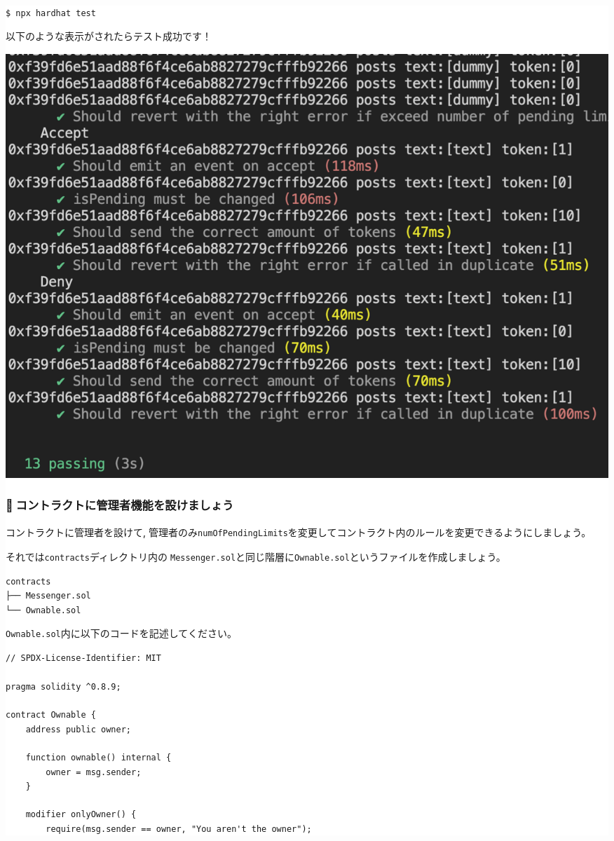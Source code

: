 ```
$ npx hardhat test
```

以下のような表示がされたらテスト成功です！

![](/public/images/AVAX-Messenger/section-3/3_1_1.png)

### 💠 コントラクトに管理者機能を設けましょう

コントラクトに管理者を設けて, 管理者のみ`numOfPendingLimits`を変更してコントラクト内のルールを変更できるようにしましょう。

それでは`contracts`ディレクトリ内の
`Messenger.sol`と同じ階層に`Ownable.sol`というファイルを作成しましょう。

```
contracts
├── Messenger.sol
└── Ownable.sol
```

`Ownable.sol`内に以下のコードを記述してください。

```solidity
// SPDX-License-Identifier: MIT

pragma solidity ^0.8.9;

contract Ownable {
    address public owner;

    function ownable() internal {
        owner = msg.sender;
    }

    modifier onlyOwner() {
        require(msg.sender == owner, "You aren't the owner");
```